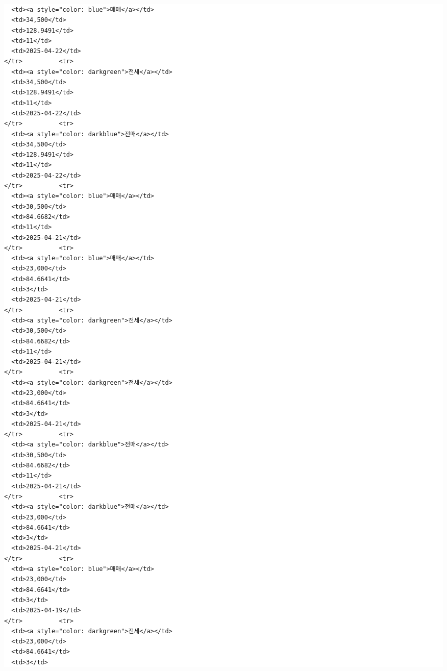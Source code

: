       <td><a style="color: blue">매매</a></td>
      <td>34,500</td>
      <td>128.9491</td>
      <td>11</td>
      <td>2025-04-22</td>
    </tr>          <tr>
      <td><a style="color: darkgreen">전세</a></td>
      <td>34,500</td>
      <td>128.9491</td>
      <td>11</td>
      <td>2025-04-22</td>
    </tr>          <tr>
      <td><a style="color: darkblue">전매</a></td>
      <td>34,500</td>
      <td>128.9491</td>
      <td>11</td>
      <td>2025-04-22</td>
    </tr>          <tr>
      <td><a style="color: blue">매매</a></td>
      <td>30,500</td>
      <td>84.6682</td>
      <td>11</td>
      <td>2025-04-21</td>
    </tr>          <tr>
      <td><a style="color: blue">매매</a></td>
      <td>23,000</td>
      <td>84.6641</td>
      <td>3</td>
      <td>2025-04-21</td>
    </tr>          <tr>
      <td><a style="color: darkgreen">전세</a></td>
      <td>30,500</td>
      <td>84.6682</td>
      <td>11</td>
      <td>2025-04-21</td>
    </tr>          <tr>
      <td><a style="color: darkgreen">전세</a></td>
      <td>23,000</td>
      <td>84.6641</td>
      <td>3</td>
      <td>2025-04-21</td>
    </tr>          <tr>
      <td><a style="color: darkblue">전매</a></td>
      <td>30,500</td>
      <td>84.6682</td>
      <td>11</td>
      <td>2025-04-21</td>
    </tr>          <tr>
      <td><a style="color: darkblue">전매</a></td>
      <td>23,000</td>
      <td>84.6641</td>
      <td>3</td>
      <td>2025-04-21</td>
    </tr>          <tr>
      <td><a style="color: blue">매매</a></td>
      <td>23,000</td>
      <td>84.6641</td>
      <td>3</td>
      <td>2025-04-19</td>
    </tr>          <tr>
      <td><a style="color: darkgreen">전세</a></td>
      <td>23,000</td>
      <td>84.6641</td>
      <td>3</td>